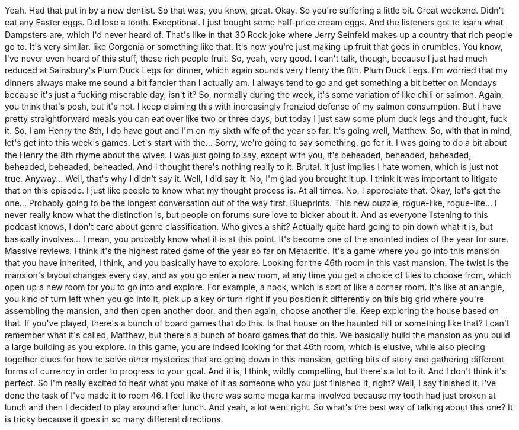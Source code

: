 Yeah.
Had that put in by a new dentist. So that was, you know, great.
Okay. So you're suffering a little bit.
Great weekend. Didn't eat any Easter eggs. Did lose a tooth.
Exceptional. I just bought some half-price cream eggs. And the listeners got to learn what Dampsters are, which I'd never heard of.
That's like in that 30 Rock joke where Jerry Seinfeld makes up a country that rich people go to. It's very similar, like Gorgonia or something like that. It's now you're just making up fruit that goes in crumbles.
You know, I've never even heard of this stuff, these rich people fruit. So, yeah, very good. I can't talk, though, because I just had much reduced at Sainsbury's Plum Duck Legs for dinner, which again sounds very Henry the 8th.
Plum Duck Legs.
I'm worried that my dinners always make me sound a bit fancier than I actually am. I always tend to go and get something a bit better on Mondays because it's just a fucking miserable day, isn't it? So, normally during the week, it's some variation of like chili or salmon.
Again, you think that's posh, but it's not. I keep claiming this with increasingly frenzied defense of my salmon consumption. But I have pretty straightforward meals you can eat over like two or three days, but today I just saw some plum duck legs and thought, fuck it.
So, I am Henry the 8th, I do have gout and I'm on my sixth wife of the year so far. It's going well, Matthew. So, with that in mind, let's get into this week's games.
Let's start with the... Sorry, we're going to say something, go for it.
I was going to do a bit about the Henry the 8th rhyme about the wives. I was just going to say, except with you, it's beheaded, beheaded, beheaded, beheaded, beheaded, beheaded. And I thought there's nothing really to it.
Brutal. It just implies I hate women, which is just not true. Anyway...
Well, that's why I didn't say it. Well, I did say it.
No, I'm glad you brought it up. I think it was important to litigate that on this episode.
I just like people to know what my thought process is.
At all times. No, I appreciate that. Okay, let's get the one...
Probably going to be the longest conversation out of the way first. Blueprints. This new puzzle, rogue-like, rogue-lite...
I never really know what the distinction is, but people on forums sure love to bicker about it. And as everyone listening to this podcast knows, I don't care about genre classification. Who gives a shit?
Actually quite hard going to pin down what it is, but basically involves... I mean, you probably know what it is at this point. It's become one of the anointed indies of the year for sure.
Massive reviews. I think it's the highest rated game of the year so far on Metacritic. It's a game where you go into this mansion that you have inherited, I think, and you basically have to explore.
Looking for the 46th room in this vast mansion. The twist is the mansion's layout changes every day, and as you go enter a new room, at any time you get a choice of tiles to choose from, which open up a new room for you to go into and explore. For example, a nook, which is sort of like a corner room.
It's like at an angle, you kind of turn left when you go into it, pick up a key or turn right if you position it differently on this big grid where you're assembling the mansion, and then open another door, and then again, choose another tile. Keep exploring the house based on that. If you've played, there's a bunch of board games that do this.
Is that house on the haunted hill or something like that? I can't remember what it's called, Matthew, but there's a bunch of board games that do this. We basically build the mansion as you build a large building as you explore.
In this game, you are indeed looking for that 46th room, which is elusive, while also piecing together clues for how to solve other mysteries that are going down in this mansion, getting bits of story and gathering different forms of currency in order to progress to your goal. And it is, I think, wildly compelling, but there's a lot to it. And I don't think it's perfect.
So I'm really excited to hear what you make of it as someone who you just finished it, right?
Well, I say finished it. I've done the task of I've made it to room 46. I feel like there was some mega karma involved because my tooth had just broken at lunch and then I decided to play around after lunch.
And yeah, a lot went right. So what's the best way of talking about this one? It is tricky because it goes in so many different directions.